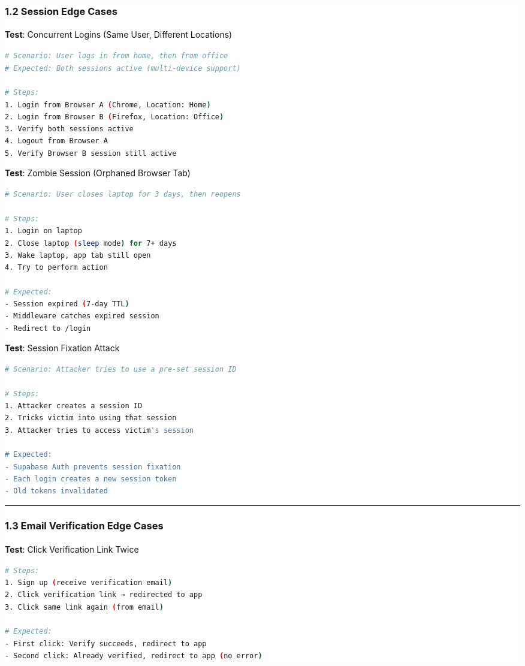
### 1.2 Session Edge Cases

**Test**: Concurrent Logins (Same User, Different Locations)
```bash
# Scenario: User logs in from home, then from office
# Expected: Both sessions active (multi-device support)

# Steps:
1. Login from Browser A (Chrome, Location: Home)
2. Login from Browser B (Firefox, Location: Office)
3. Verify both sessions active
4. Logout from Browser A
5. Verify Browser B session still active
```

**Test**: Zombie Session (Orphaned Browser Tab)
```bash
# Scenario: User closes laptop for 3 days, then reopens

# Steps:
1. Login on laptop
2. Close laptop (sleep mode) for 7+ days
3. Wake laptop, app tab still open
4. Try to perform action

# Expected:
- Session expired (7-day TTL)
- Middleware catches expired session
- Redirect to /login
```

**Test**: Session Fixation Attack
```bash
# Scenario: Attacker tries to use a pre-set session ID

# Steps:
1. Attacker creates a session ID
2. Tricks victim into using that session
3. Attacker tries to access victim's session

# Expected:
- Supabase Auth prevents session fixation
- Each login creates a new session token
- Old tokens invalidated
```

---

### 1.3 Email Verification Edge Cases

**Test**: Click Verification Link Twice
```bash
# Steps:
1. Sign up (receive verification email)
2. Click verification link → redirected to app
3. Click same link again (from email)

# Expected:
- First click: Verify succeeds, redirect to app
- Second click: Already verified, redirect to app (no error)
```
